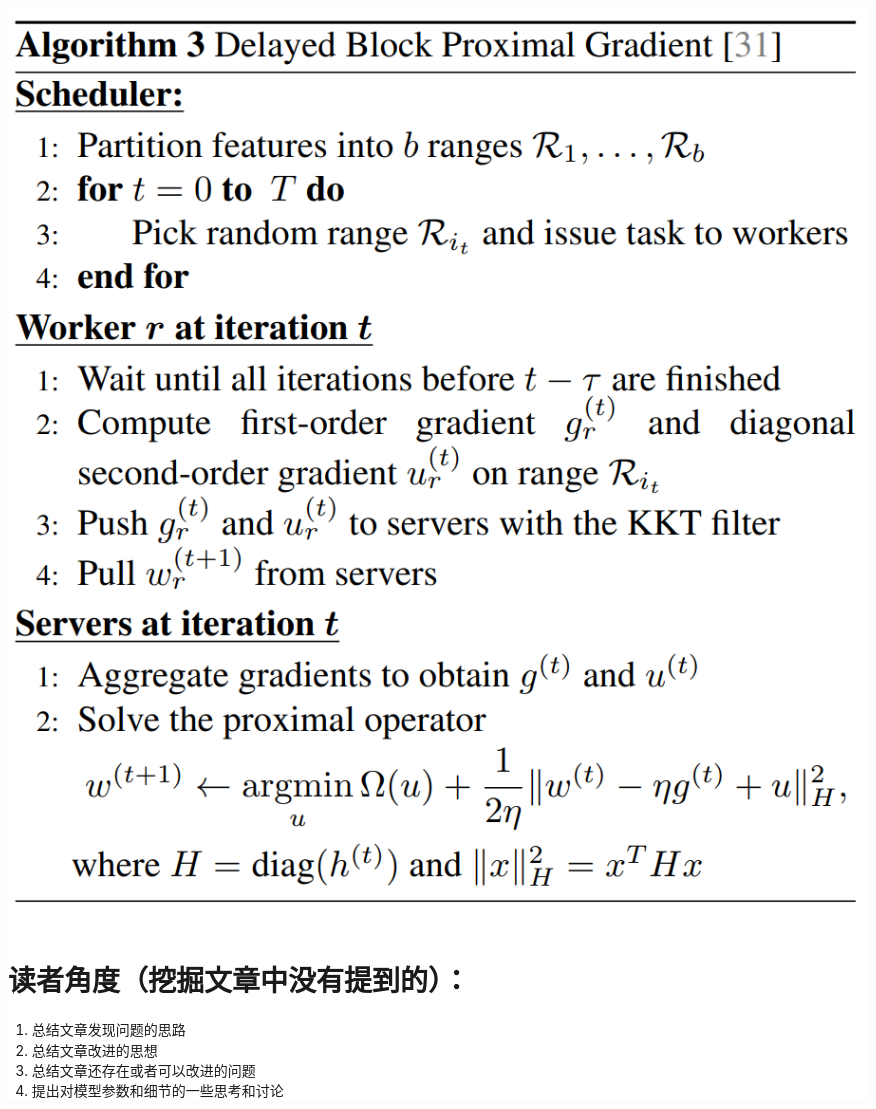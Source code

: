![parameter server algorithm](../pictures/Parameter%20Server/parameter%20server%20algorithm.png)
# 读者角度（挖掘文章中没有提到的）：
1. 总结文章发现问题的思路
2. 总结文章改进的思想
3. 总结文章还存在或者可以改进的问题
4. 提出对模型参数和细节的一些思考和讨论